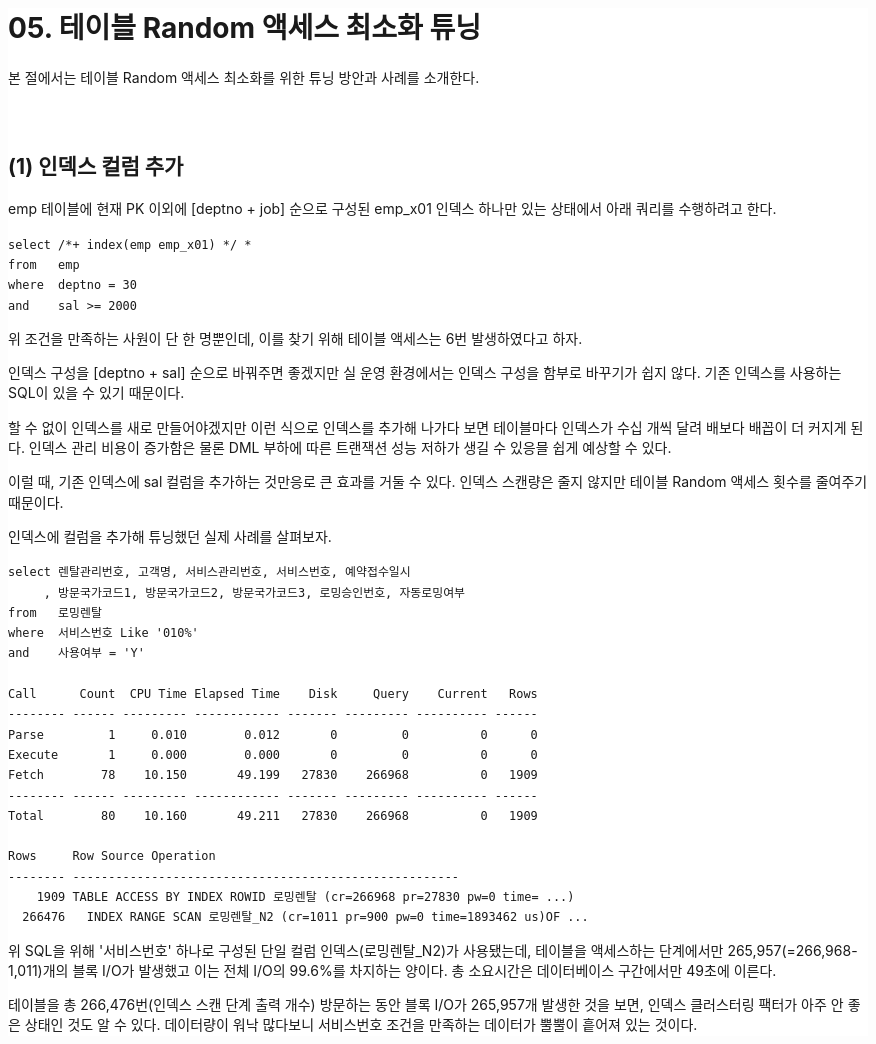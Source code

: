 # 05. 테이블 Random 액세스 최소화 튜닝

본 절에서는 테이블 Random 액세스 최소화를 위한 튜닝 방안과 사례를 소개한다.

<br/>

## (1) 인덱스 컬럼 추가
emp 테이블에 현재 PK 이외에 [deptno + job] 순으로 구성된 emp_x01 인덱스 하나만 있는 상태에서 아래 쿼리를 수행하려고 한다.
```
select /*+ index(emp emp_x01) */ *
from   emp
where  deptno = 30
and    sal >= 2000
```
위 조건을 만족하는 사원이 단 한 명뿐인데, 이를 찾기 위해 테이블 액세스는 6번 발생하였다고 하자.

인덱스 구성을 [deptno + sal] 순으로 바꿔주면 좋겠지만 실 운영 환경에서는 인덱스 구성을 함부로 바꾸기가 쉽지 않다. 기존 인덱스를 사용하는 SQL이 있을 수 있기 때문이다.

할 수 없이 인덱스를 새로 만들어야겠지만 이런 식으로 인덱스를 추가해 나가다 보면 테이블마다 인덱스가 수십 개씩 달려 배보다 배꼽이 더 커지게 된다.
인덱스 관리 비용이 증가함은 물론 DML 부하에 따른 트랜잭션 성능 저하가 생길 수 있응믈 쉽게 예상할 수 있다.

이럴 때, 기존 인덱스에 sal 컬럼을 추가하는 것만응로 큰 효과를 거둘 수 있다. 인덱스 스캔량은 줄지 않지만 테이블 Random 액세스 횟수를 줄여주기 때문이다.

인덱스에 컬럼을 추가해 튜닝했던 실제 사례를 살펴보자.
```
select 렌탈관리번호, 고객명, 서비스관리번호, 서비스번호, 예약접수일시
     , 방문국가코드1, 방문국가코드2, 방문국가코드3, 로밍승인번호, 자동로밍여부
from   로밍렌탈
where  서비스번호 Like '010%'
and    사용여부 = 'Y'

Call      Count  CPU Time Elapsed Time    Disk     Query    Current   Rows
-------- ------ --------- ------------ ------- --------- ---------- ------
Parse         1     0.010        0.012       0         0          0      0
Execute       1     0.000        0.000       0         0          0      0
Fetch        78    10.150       49.199   27830    266968          0   1909
-------- ------ --------- ------------ ------- --------- ---------- ------
Total        80    10.160       49.211   27830    266968          0   1909

Rows     Row Source Operation
-------- ------------------------------------------------------
    1909 TABLE ACCESS BY INDEX ROWID 로밍렌탈 (cr=266968 pr=27830 pw=0 time= ...)
  266476   INDEX RANGE SCAN 로밍렌탈_N2 (cr=1011 pr=900 pw=0 time=1893462 us)OF ...
```
위 SQL을 위해 '서비스번호' 하나로 구성된 단일 컬럼 인덱스(로밍렌탈_N2)가 사용됐는데, 테이블을 액세스하는 단계에서만 265,957(=266,968-1,011)개의 블록 I/O가 발생했고 이는 전체 I/O의
99.6%를 차지하는 양이다. 총 소요시간은 데이터베이스 구간에서만 49초에 이른다.

테이블을 총 266,476번(인덱스 스캔 단계 출력 개수) 방문하는 동안 블록 I/O가 265,957개 발생한 것을 보면, 인덱스 클러스터링 팩터가 아주 안 좋은 상태인 것도 알 수 있다.
데이터량이 워낙 많다보니 서비스번호 조건을 만족하는 데이터가 뿔뿔이 흩어져 있는 것이다.
